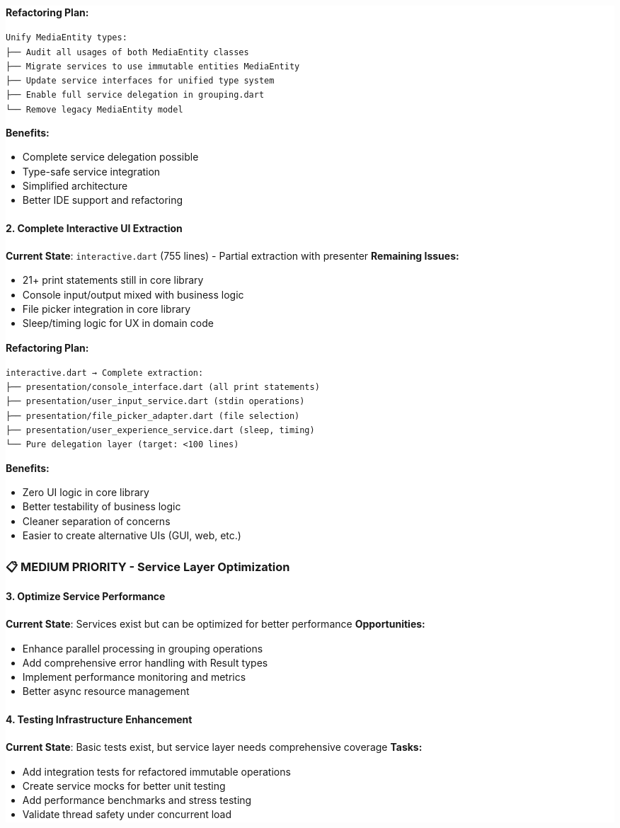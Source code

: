 **Refactoring Plan:**
```
Unify MediaEntity types:
├── Audit all usages of both MediaEntity classes
├── Migrate services to use immutable entities MediaEntity
├── Update service interfaces for unified type system
├── Enable full service delegation in grouping.dart
└── Remove legacy MediaEntity model
```

**Benefits:**
- Complete service delegation possible
- Type-safe service integration
- Simplified architecture
- Better IDE support and refactoring

#### 2. **Complete Interactive UI Extraction**
**Current State**: `interactive.dart` (755 lines) - Partial extraction with presenter
**Remaining Issues:**
- 21+ print statements still in core library
- Console input/output mixed with business logic  
- File picker integration in core library
- Sleep/timing logic for UX in domain code

**Refactoring Plan:**
```
interactive.dart → Complete extraction:
├── presentation/console_interface.dart (all print statements)
├── presentation/user_input_service.dart (stdin operations)
├── presentation/file_picker_adapter.dart (file selection)
├── presentation/user_experience_service.dart (sleep, timing)
└── Pure delegation layer (target: <100 lines)
```

**Benefits:**
- Zero UI logic in core library
- Better testability of business logic
- Cleaner separation of concerns
- Easier to create alternative UIs (GUI, web, etc.)

### 📋 **MEDIUM PRIORITY - Service Layer Optimization**

#### 3. **Optimize Service Performance**
**Current State**: Services exist but can be optimized for better performance
**Opportunities:**
- Enhance parallel processing in grouping operations
- Add comprehensive error handling with Result types
- Implement performance monitoring and metrics
- Better async resource management

#### 4. **Testing Infrastructure Enhancement**
**Current State**: Basic tests exist, but service layer needs comprehensive coverage
**Tasks:**
- Add integration tests for refactored immutable operations
- Create service mocks for better unit testing
- Add performance benchmarks and stress testing
- Validate thread safety under concurrent load
